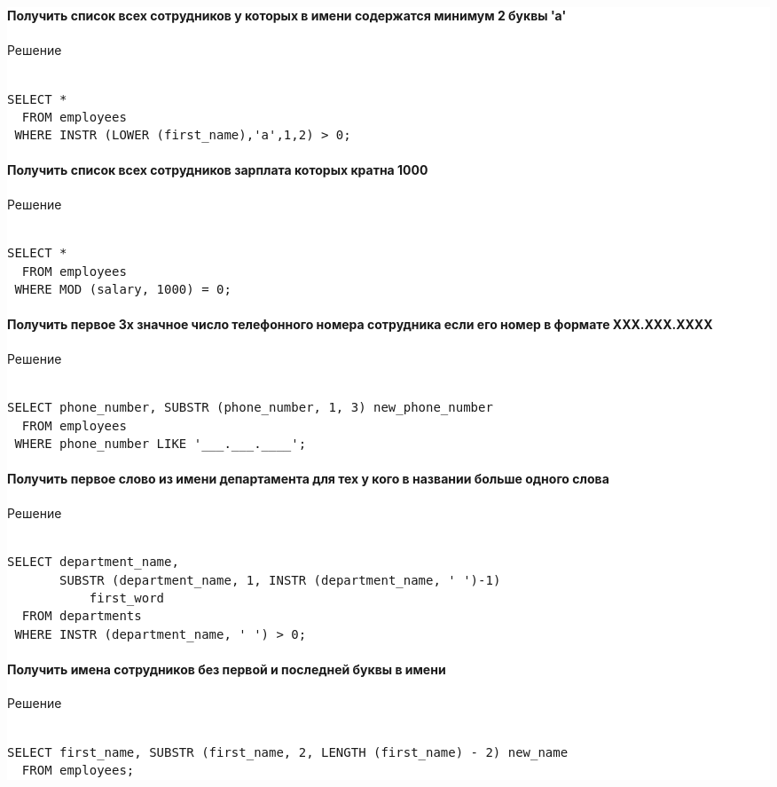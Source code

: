 #### Получить список всех сотрудников у которых в имени содержатся минимум 2 буквы 'a'
Решение<br>
<pre>

SELECT *
  FROM employees
 WHERE INSTR (LOWER (first_name),'a',1,2) > 0;
</pre>


#### Получить список всех сотрудников зарплата которых кратна 1000
Решение<br>
<pre>

SELECT *
  FROM employees
 WHERE MOD (salary, 1000) = 0;
</pre>


#### Получить первое 3х значное число телефонного номера сотрудника если его номер в формате ХХХ.ХХХ.ХХХХ
Решение<br>
<pre>

SELECT phone_number, SUBSTR (phone_number, 1, 3) new_phone_number
  FROM employees
 WHERE phone_number LIKE '___.___.____';
</pre>


#### Получить первое слово из имени департамента для тех у кого в названии больше одного слова
Решение<br>
<pre>

SELECT department_name,
       SUBSTR (department_name, 1, INSTR (department_name, ' ')-1)
           first_word
  FROM departments
 WHERE INSTR (department_name, ' ') > 0;
</pre>


#### Получить имена сотрудников без первой и последней буквы в имени
Решение<br>
<pre>

SELECT first_name, SUBSTR (first_name, 2, LENGTH (first_name) - 2) new_name
  FROM employees;
</pre>
